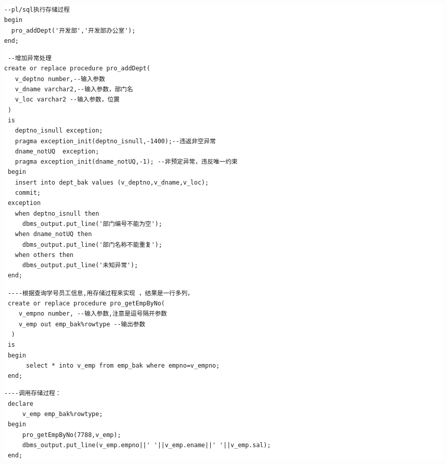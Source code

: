 ```
--pl/sql执行存储过程
begin
  pro_addDept('开发部','开发部办公室');
end;
```

```
 --增加异常处理
create or replace procedure pro_addDept(
   v_deptno number,--输入参数
   v_dname varchar2,--输入参数，部门名
   v_loc varchar2 --输入参数，位置   
 )
 is
   deptno_isnull exception;
   pragma exception_init(deptno_isnull,-1400);--违返非空异常
   dname_notUQ  exception;
   pragma exception_init(dname_notUQ,-1); --非预定异常，违反唯一约束
 begin   
   insert into dept_bak values (v_deptno,v_dname,v_loc);
   commit;
 exception 
   when deptno_isnull then
     dbms_output.put_line('部门编号不能为空');
   when dname_notUQ then
     dbms_output.put_line('部门名称不能重复');
   when others then
     dbms_output.put_line('未知异常');
 end; 
```

```
 ----根据查询学号员工信息,用存储过程来实现 ，结果是一行多列，
 create or replace procedure pro_getEmpByNo(
    v_empno number, --输入参数,注意是逗号隔开参数
    v_emp out emp_bak%rowtype --输出参数
  )
 is
 begin
      select * into v_emp from emp_bak where empno=v_empno;
 end;
```

```
----调用存储过程：
 declare
     v_emp emp_bak%rowtype;
 begin
     pro_getEmpByNo(7788,v_emp);
     dbms_output.put_line(v_emp.empno||' '||v_emp.ename||' '||v_emp.sal);
 end;
```
